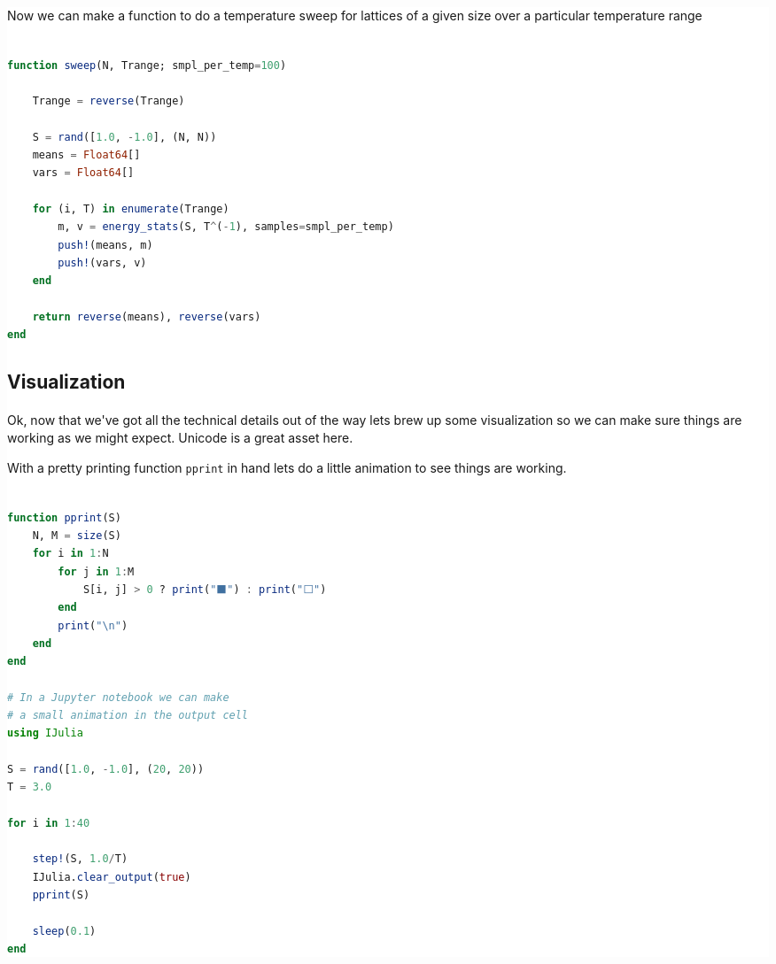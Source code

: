 Now we can make a function to do a temperature sweep for lattices of a given
size over a particular temperature range

```julia

function sweep(N, Trange; smpl_per_temp=100)
    
    Trange = reverse(Trange)  
    
    S = rand([1.0, -1.0], (N, N))
    means = Float64[]
    vars = Float64[]
    
    for (i, T) in enumerate(Trange)
        m, v = energy_stats(S, T^(-1), samples=smpl_per_temp)
        push!(means, m)
        push!(vars, v)
    end
    
    return reverse(means), reverse(vars)
end
```

## Visualization

Ok, now that we've got all the technical details out of the way lets brew up
some visualization so we can make sure things are working as we might expect.
Unicode is a great asset here.

With a pretty printing function `pprint` in hand lets do a little animation to
see things are working.

```julia

function pprint(S)
    N, M = size(S)
    for i in 1:N
        for j in 1:M
            S[i, j] > 0 ? print("⬛") : print("⬜")
        end
        print("\n")
    end
end

# In a Jupyter notebook we can make
# a small animation in the output cell
using IJulia

S = rand([1.0, -1.0], (20, 20))
T = 3.0

for i in 1:40
    
    step!(S, 1.0/T)
    IJulia.clear_output(true)
    pprint(S)
    
    sleep(0.1)    
end
```
